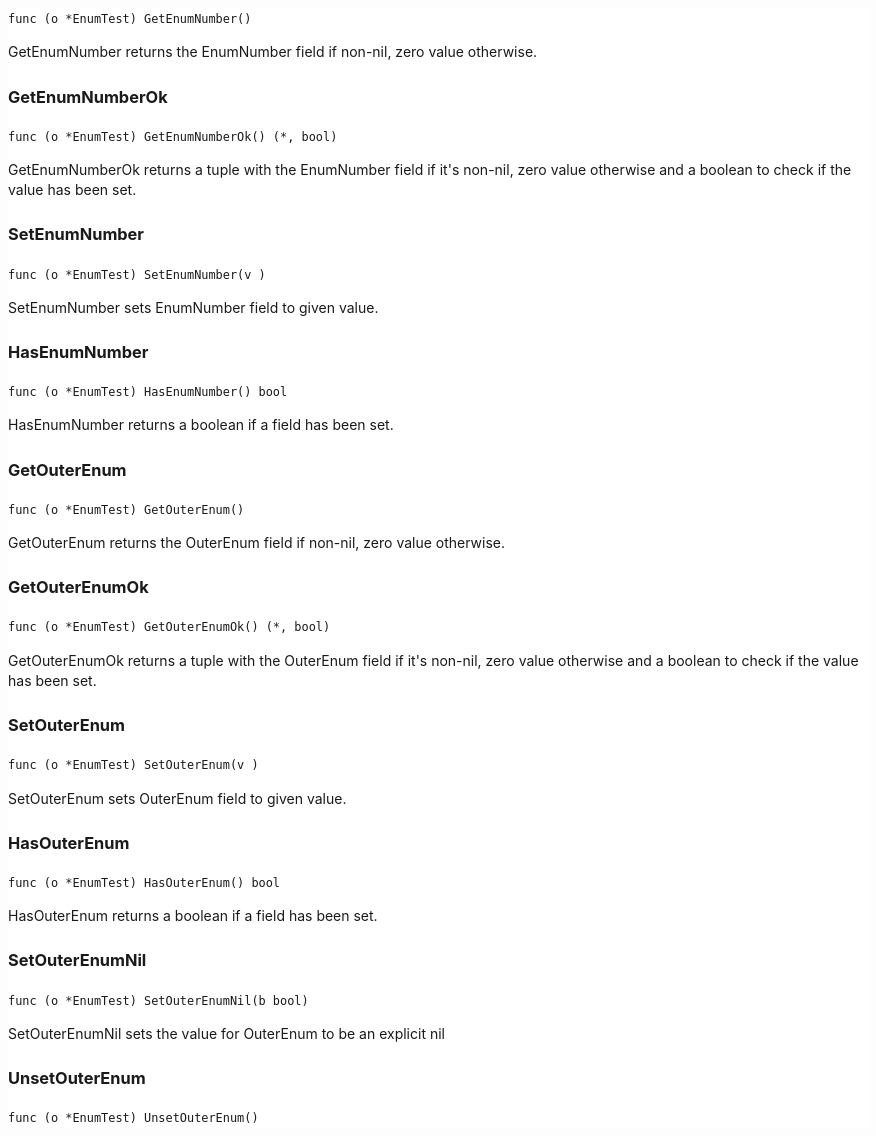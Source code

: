 `func (o *EnumTest) GetEnumNumber() `

GetEnumNumber returns the EnumNumber field if non-nil, zero value otherwise.

### GetEnumNumberOk

`func (o *EnumTest) GetEnumNumberOk() (*, bool)`

GetEnumNumberOk returns a tuple with the EnumNumber field if it's non-nil, zero value otherwise
and a boolean to check if the value has been set.

### SetEnumNumber

`func (o *EnumTest) SetEnumNumber(v )`

SetEnumNumber sets EnumNumber field to given value.

### HasEnumNumber

`func (o *EnumTest) HasEnumNumber() bool`

HasEnumNumber returns a boolean if a field has been set.

### GetOuterEnum

`func (o *EnumTest) GetOuterEnum() `

GetOuterEnum returns the OuterEnum field if non-nil, zero value otherwise.

### GetOuterEnumOk

`func (o *EnumTest) GetOuterEnumOk() (*, bool)`

GetOuterEnumOk returns a tuple with the OuterEnum field if it's non-nil, zero value otherwise
and a boolean to check if the value has been set.

### SetOuterEnum

`func (o *EnumTest) SetOuterEnum(v )`

SetOuterEnum sets OuterEnum field to given value.

### HasOuterEnum

`func (o *EnumTest) HasOuterEnum() bool`

HasOuterEnum returns a boolean if a field has been set.

### SetOuterEnumNil

`func (o *EnumTest) SetOuterEnumNil(b bool)`

 SetOuterEnumNil sets the value for OuterEnum to be an explicit nil

### UnsetOuterEnum
`func (o *EnumTest) UnsetOuterEnum()`
